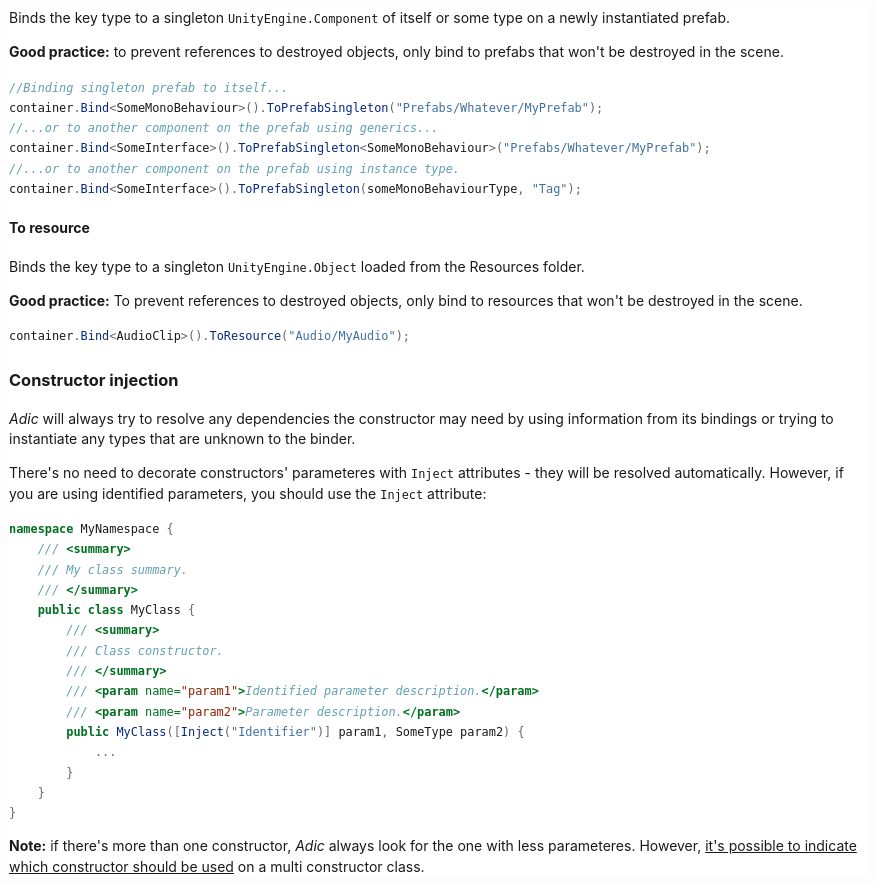 Binds the key type to a singleton `UnityEngine.Component` of itself or some type on a newly instantiated prefab.

**Good practice:** to prevent references to destroyed objects, only bind to prefabs that won't be destroyed in the scene.

```cs
//Binding singleton prefab to itself...
container.Bind<SomeMonoBehaviour>().ToPrefabSingleton("Prefabs/Whatever/MyPrefab");
//...or to another component on the prefab using generics...
container.Bind<SomeInterface>().ToPrefabSingleton<SomeMonoBehaviour>("Prefabs/Whatever/MyPrefab");
//...or to another component on the prefab using instance type.
container.Bind<SomeInterface>().ToPrefabSingleton(someMonoBehaviourType, "Tag");
```

#### To resource

Binds the key type to a singleton `UnityEngine.Object` loaded from the Resources folder.

**Good practice:** To prevent references to destroyed objects, only bind to resources that won't be destroyed in the scene.

```cs
container.Bind<AudioClip>().ToResource("Audio/MyAudio");
```

### <a id="constructor-injection"></a>Constructor injection

*Adic* will always try to resolve any dependencies the constructor may need by using information from its bindings or trying to instantiate any types that are unknown to the binder.

There's no need to decorate constructors' parameteres with `Inject` attributes - they will be resolved automatically. However, if you are using identified parameters, you should use the `Inject` attribute:

```cs
namespace MyNamespace {
	/// <summary>
	/// My class summary.
	/// </summary>
	public class MyClass {
		/// <summary>
		/// Class constructor.
		/// </summary>
		/// <param name="param1">Identified parameter description.</param>
		/// <param name="param2">Parameter description.</param>
		public MyClass([Inject("Identifier")] param1, SomeType param2) {
			...
		}
	}
}
```

**Note:** if there's more than one constructor, *Adic* always look for the one with less parameteres. However, <a href="#multiple-constructors">it's possible to indicate which constructor should be used</a> on a multi constructor class.
